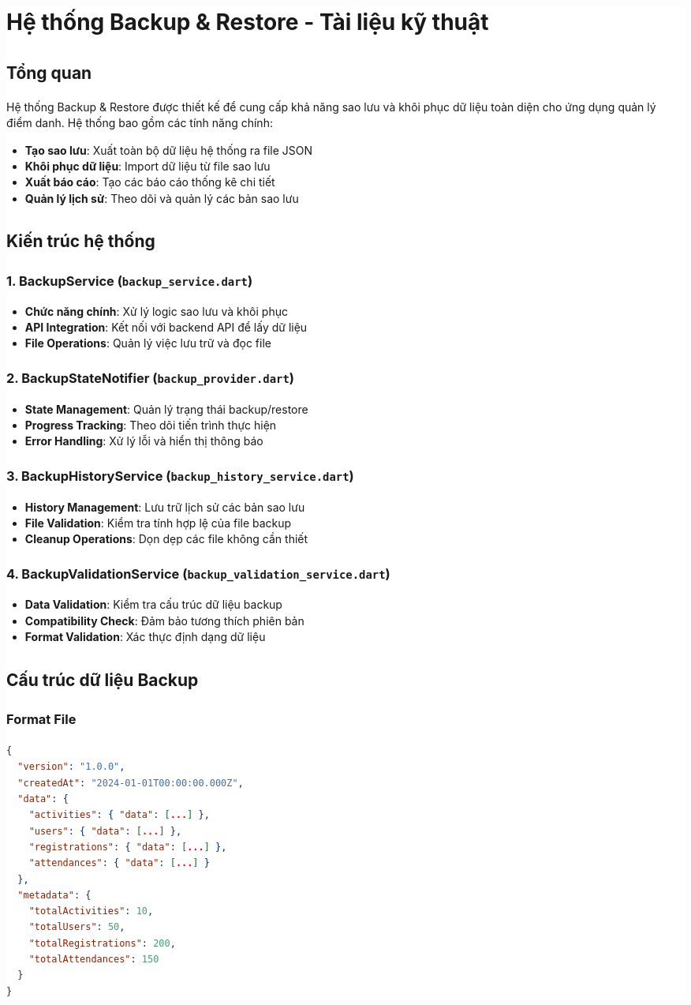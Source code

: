 # Hệ thống Backup & Restore - Tài liệu kỹ thuật

## Tổng quan

Hệ thống Backup & Restore được thiết kế để cung cấp khả năng sao lưu và khôi phục dữ liệu toàn diện cho ứng dụng quản lý điểm danh. Hệ thống bao gồm các tính năng chính:

- **Tạo sao lưu**: Xuất toàn bộ dữ liệu hệ thống ra file JSON
- **Khôi phục dữ liệu**: Import dữ liệu từ file sao lưu
- **Xuất báo cáo**: Tạo các báo cáo thống kê chi tiết
- **Quản lý lịch sử**: Theo dõi và quản lý các bản sao lưu

## Kiến trúc hệ thống

### 1. BackupService (`backup_service.dart`)
- **Chức năng chính**: Xử lý logic sao lưu và khôi phục
- **API Integration**: Kết nối với backend API để lấy dữ liệu
- **File Operations**: Quản lý việc lưu trữ và đọc file

### 2. BackupStateNotifier (`backup_provider.dart`)
- **State Management**: Quản lý trạng thái backup/restore
- **Progress Tracking**: Theo dõi tiến trình thực hiện
- **Error Handling**: Xử lý lỗi và hiển thị thông báo

### 3. BackupHistoryService (`backup_history_service.dart`)
- **History Management**: Lưu trữ lịch sử các bản sao lưu
- **File Validation**: Kiểm tra tính hợp lệ của file backup
- **Cleanup Operations**: Dọn dẹp các file không cần thiết

### 4. BackupValidationService (`backup_validation_service.dart`)
- **Data Validation**: Kiểm tra cấu trúc dữ liệu backup
- **Compatibility Check**: Đảm bảo tương thích phiên bản
- **Format Validation**: Xác thực định dạng dữ liệu

## Cấu trúc dữ liệu Backup

### Format File
```json
{
  "version": "1.0.0",
  "createdAt": "2024-01-01T00:00:00.000Z",
  "data": {
    "activities": { "data": [...] },
    "users": { "data": [...] },
    "registrations": { "data": [...] },
    "attendances": { "data": [...] }
  },
  "metadata": {
    "totalActivities": 10,
    "totalUsers": 50,
    "totalRegistrations": 200,
    "totalAttendances": 150
  }
}
```
